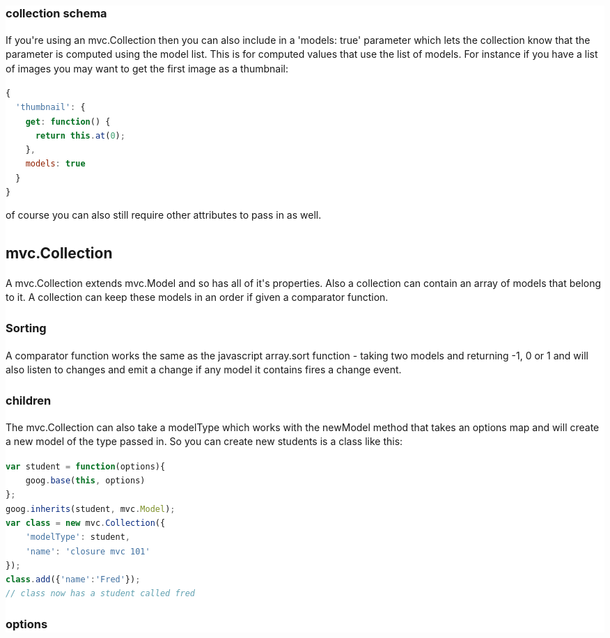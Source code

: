 ### collection schema ###

If you're using an mvc.Collection then you can also include in a 'models: true' parameter which lets the collection know that the parameter is computed using the model list. This is for computed values that use the list of models. For instance if you have a list of images you may want to get the first image as a thumbnail:

```javascript
{
  'thumbnail': {
    get: function() {
      return this.at(0);
    },
    models: true
  }
}
```

of course you can also still require other attributes to pass in as well.

## mvc.Collection ##

A mvc.Collection extends mvc.Model and so has all of it's properties. Also a collection can contain an array of models that belong to it. A collection can keep these models in an order if given a comparator function.

### Sorting ###

A comparator function works the same as the javascript array.sort function - taking two models and returning -1, 0 or 1 and will also listen to changes and emit a change if any model it contains fires a change event.

### children ###

The mvc.Collection can also take a modelType which works with the newModel method that takes an options map and will create a new model of the type passed in. So you can create new students is a class like this:

```javascript
var student = function(options){
    goog.base(this, options)
};
goog.inherits(student, mvc.Model);
var class = new mvc.Collection({
    'modelType': student,
    'name': 'closure mvc 101'
});
class.add({'name':'Fred'});
// class now has a student called fred
```

### options ###
